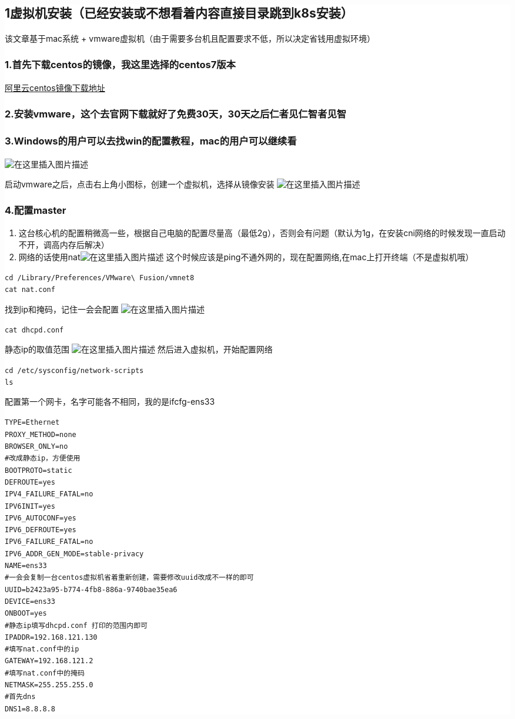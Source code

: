 ## 1虚拟机安装（已经安装或不想看着内容直接目录跳到k8s安装）
该文章基于mac系统 + vmware虚拟机（由于需要多台机且配置要求不低，所以决定省钱用虚拟环境）
### 1.首先下载centos的镜像，我这里选择的centos7版本
[阿里云centos镜像下载地址](http://mirrors.aliyun.com/centos/7/isos/x86_64/)
### 2.安装vmware，这个去官网下载就好了免费30天，30天之后仁者见仁智者见智
### 3.Windows的用户可以去找win的配置教程，mac的用户可以继续看

![在这里插入图片描述](https://img-blog.csdnimg.cn/20200806100244346.png?x-oss-process=image/watermark,type_ZmFuZ3poZW5naGVpdGk,shadow_10,text_aHR0cHM6Ly9ibG9nLmNzZG4ubmV0L0RheV9EYXlfTm9fQnVn,size_16,color_FFFFFF,t_70)

启动vmware之后，点击右上角小图标，创建一个虚拟机，选择从镜像安装
![在这里插入图片描述](https://img-blog.csdnimg.cn/20200806100324657.png?x-oss-process=image/watermark,type_ZmFuZ3poZW5naGVpdGk,shadow_10,text_aHR0cHM6Ly9ibG9nLmNzZG4ubmV0L0RheV9EYXlfTm9fQnVn,size_16,color_FFFFFF,t_70)
### 4.配置master
1. 这台核心机的配置稍微高一些，根据自己电脑的配置尽量高（最低2g），否则会有问题（默认为1g，在安装cni网络的时候发现一直启动不开，调高内存后解决）
2. 网络的话使用nat![在这里插入图片描述](https://img-blog.csdnimg.cn/20200806102407856.png?x-oss-process=image/watermark,type_ZmFuZ3poZW5naGVpdGk,shadow_10,text_aHR0cHM6Ly9ibG9nLmNzZG4ubmV0L0RheV9EYXlfTm9fQnVn,size_16,color_FFFFFF,t_70)
这个时候应该是ping不通外网的，现在配置网络,在mac上打开终端（不是虚拟机哦）
```shell
cd /Library/Preferences/VMware\ Fusion/vmnet8
cat nat.conf
```
找到ip和掩码，记住一会会配置
![在这里插入图片描述](https://img-blog.csdnimg.cn/20200806102853646.png)
```shell
cat dhcpd.conf 
```
静态ip的取值范围
![在这里插入图片描述](https://img-blog.csdnimg.cn/20200806102955494.png)
然后进入虚拟机，开始配置网络
```shell
cd /etc/sysconfig/network-scripts
ls
```
配置第一个网卡，名字可能各不相同，我的是ifcfg-ens33
```shell
TYPE=Ethernet
PROXY_METHOD=none
BROWSER_ONLY=no
#改成静态ip，方便使用
BOOTPROTO=static
DEFROUTE=yes
IPV4_FAILURE_FATAL=no
IPV6INIT=yes
IPV6_AUTOCONF=yes
IPV6_DEFROUTE=yes
IPV6_FAILURE_FATAL=no
IPV6_ADDR_GEN_MODE=stable-privacy
NAME=ens33
#一会会复制一台centos虚拟机省着重新创建，需要修改uuid改成不一样的即可
UUID=b2423a95-b774-4fb8-886a-9740bae35ea6
DEVICE=ens33
ONBOOT=yes
#静态ip填写dhcpd.conf 打印的范围内即可
IPADDR=192.168.121.130
#填写nat.conf中的ip
GATEWAY=192.168.121.2
#填写nat.conf中的掩码
NETMASK=255.255.255.0
#首先dns
DNS1=8.8.8.8
```